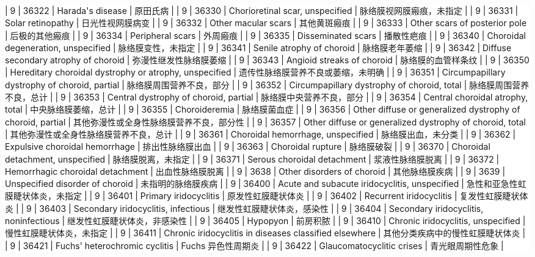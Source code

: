 | 9         | 36322     | Harada's disease                                                                     | 原田氏病                        |
| 9         | 36330     | Chorioretinal scar, unspecified                                                      | 脉络膜视网膜瘢痕，未指定                |
| 9         | 36331     | Solar retinopathy                                                                    | 日光性视网膜病变                    |
| 9         | 36332     | Other macular scars                                                                  | 其他黄斑瘢痕                      |
| 9         | 36333     | Other scars of posterior pole                                                        | 后极的其他瘢痕                     |
| 9         | 36334     | Peripheral scars                                                                     | 外周瘢痕                        |
| 9         | 36335     | Disseminated scars                                                                   | 播散性疤痕                       |
| 9         | 36340     | Choroidal degeneration, unspecified                                                  | 脉络膜变性，未指定                   |
| 9         | 36341     | Senile atrophy of choroid                                                            | 脉络膜老年萎缩                     |
| 9         | 36342     | Diffuse secondary atrophy of choroid                                                 | 弥漫性继发性脉络膜萎缩                 |
| 9         | 36343     | Angioid streaks of choroid                                                           | 脉络膜的血管样条纹                   |
| 9         | 36350     | Hereditary choroidal dystrophy or atrophy, unspecified                               | 遗传性脉络膜营养不良或萎缩，未明确           |
| 9         | 36351     | Circumpapillary dystrophy of choroid, partial                                        | 脉络膜周围营养不良，部分                |
| 9         | 36352     | Circumpapillary dystrophy of choroid, total                                          | 脉络膜周围营养不良，总计                |
| 9         | 36353     | Central dystrophy of choroid, partial                                                | 脉络膜中央营养不良，部分                |
| 9         | 36354     | Central choroidal atrophy, total                                                     | 中央脉络膜萎缩，总计                  |
| 9         | 36355     | Choroideremia                                                                        | 脉络膜菌血症                      |
| 9         | 36356     | Other diffuse or generalized dystrophy of choroid, partial                           | 其他弥漫性或全身性脉络膜营养不良，部分性        |
| 9         | 36357     | Other diffuse or generalized dystrophy of choroid, total                             | 其他弥漫性或全身性脉络膜营养不良，总计         |
| 9         | 36361     | Choroidal hemorrhage, unspecified                                                    | 脉络膜出血，未分类                   |
| 9         | 36362     | Expulsive choroidal hemorrhage                                                       | 排出性脉络膜出血                    |
| 9         | 36363     | Choroidal rupture                                                                    | 脉络膜破裂                       |
| 9         | 36370     | Choroidal detachment, unspecified                                                    | 脉络膜脱离，未指定                   |
| 9         | 36371     | Serous choroidal detachment                                                          | 浆液性脉络膜脱离                    |
| 9         | 36372     | Hemorrhagic choroidal detachment                                                     | 出血性脉络膜脱离                    |
| 9         | 3638      | Other disorders of choroid                                                           | 其他脉络膜疾病                     |
| 9         | 3639      | Unspecified disorder of choroid                                                      | 未指明的脉络膜疾病                   |
| 9         | 36400     | Acute and subacute iridocyclitis, unspecified                                        | 急性和亚急性虹膜睫状体炎，未指定            |
| 9         | 36401     | Primary iridocyclitis                                                                | 原发性虹膜睫状体炎                   |
| 9         | 36402     | Recurrent iridocyclitis                                                              | 复发性虹膜睫状体炎                   |
| 9         | 36403     | Secondary iridocyclitis, infectious                                                  | 继发性虹膜睫状体炎，感染性               |
| 9         | 36404     | Secondary iridocyclitis, noninfectious                                               | 继发性虹膜睫状体炎，非感染性              |
| 9         | 36405     | Hypopyon                                                                             | 前房积脓                        |
| 9         | 36410     | Chronic iridocyclitis, unspecified                                                   | 慢性虹膜睫状体炎，未指定                |
| 9         | 36411     | Chronic iridocyclitis in diseases classified elsewhere                               | 其他分类疾病中的慢性虹膜睫状体炎            |
| 9         | 36421     | Fuchs' heterochromic cyclitis                                                        | Fuchs 异色性周期炎                |
| 9         | 36422     | Glaucomatocyclitic crises                                                            | 青光眼周期性危象                    |